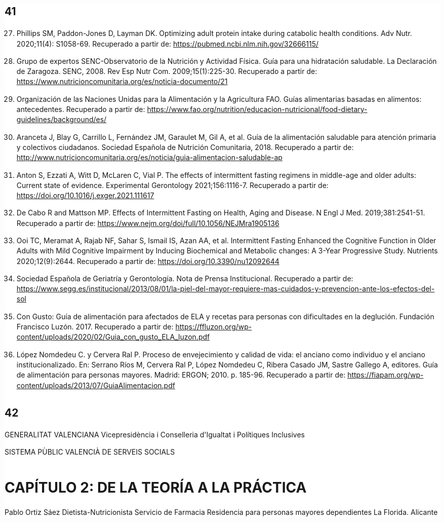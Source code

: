 41
---
27. Phillips SM, Paddon-Jones D, Layman DK. Optimizing adult protein intake during catabolic health conditions. Adv Nutr. 2020;11(4): S1058-69. Recuperado a partir de: https://pubmed.ncbi.nlm.nih.gov/32666115/

28. Grupo de expertos SENC-Observatorio de la Nutrición y Actividad Física. Guía para una hidratación saludable. La Declaración de Zaragoza. SENC, 2008. Rev Esp Nutr Com. 2009;15(1):225-30. Recuperado a partir de: https://www.nutricioncomunitaria.org/es/noticia-documento/21

29. Organización de las Naciones Unidas para la Alimentación y la Agricultura FAO. Guías alimentarias basadas en alimentos: antecedentes. Recuperado a partir de: https://www.fao.org/nutrition/educacion-nutricional/food-dietary-guidelines/background/es/

30. Aranceta J, Blay G, Carrillo L, Fernández JM, Garaulet M, Gil A, et al. Guía de la alimentación saludable para atención primaria y colectivos ciudadanos. Sociedad Española de Nutrición Comunitaria, 2018. Recuperado a partir de: http://www.nutricioncomunitaria.org/es/noticia/guia-alimentacion-saludable-ap

31. Anton S, Ezzati A, Witt D, McLaren C, Vial P. The effects of intermittent fasting regimens in middle-age and older adults: Current state of evidence. Experimental Gerontology 2021;156:1116-7. Recuperado a partir de: https://doi.org/10.1016/j.exger.2021.111617

32. De Cabo R and Mattson MP. Effects of Intermittent Fasting on Health, Aging and Disease. N Engl J Med. 2019;381:2541-51. Recuperado a partir de: https://www.nejm.org/doi/full/10.1056/NEJMra1905136

33. Ooi TC, Meramat A, Rajab NF, Sahar S, Ismail IS, Azan AA, et al. Intermittent Fasting Enhanced the Cognitive Function in Older Adults with Mild Cognitive Impairment by Inducing Biochemical and Metabolic changes: A 3-Year Progressive Study. Nutrients 2020;12(9):2644. Recuperado a partir de: https://doi.org/10.3390/nu12092644

34. Sociedad Española de Geriatría y Gerontología. Nota de Prensa Institucional. Recuperado a partir de: https://www.segg.es/institucional/2013/08/01/la-piel-del-mayor-requiere-mas-cuidados-y-prevencion-ante-los-efectos-del-sol

35. Con Gusto: Guía de alimentación para afectados de ELA y recetas para personas con dificultades en la deglución. Fundación Francisco Luzón. 2017. Recuperado a partir de: https://ffluzon.org/wp-content/uploads/2020/02/Guia_con_gusto_ELA_luzon.pdf

36. López Nomdedeu C. y Cervera Ral P. Proceso de envejecimiento y calidad de vida: el anciano como individuo y el anciano institucionalizado. En: Serrano Ríos M, Cervera Ral P, López Nomdedeu C, Ribera Casado JM, Sastre Gallego A, editores. Guía de alimentación para personas mayores. Madrid: ERGON; 2010. p. 185-96. Recuperado a partir de: https://fiapam.org/wp-content/uploads/2013/07/GuiaAlimentacion.pdf

42
---
GENERALITAT VALENCIANA
Vicepresidència i Conselleria d'Igualtat i Polítiques Inclusives

SISTEMA PÙBLIC VALENCIÀ DE SERVEIS SOCIALS

# CAPÍTULO 2: DE LA TEORÍA A LA PRÁCTICA

Pablo Ortiz Sáez
Dietista-Nutricionista
Servicio de Farmacia
Residencia para personas mayores dependientes La Florida. Alicante
